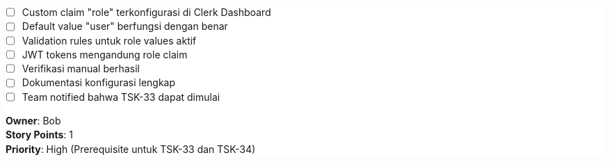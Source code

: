- [ ] Custom claim "role" terkonfigurasi di Clerk Dashboard
- [ ] Default value "user" berfungsi dengan benar
- [ ] Validation rules untuk role values aktif
- [ ] JWT tokens mengandung role claim
- [ ] Verifikasi manual berhasil
- [ ] Dokumentasi konfigurasi lengkap
- [ ] Team notified bahwa TSK-33 dapat dimulai

**Owner**: Bob  
**Story Points**: 1  
**Priority**: High (Prerequisite untuk TSK-33 dan TSK-34)
